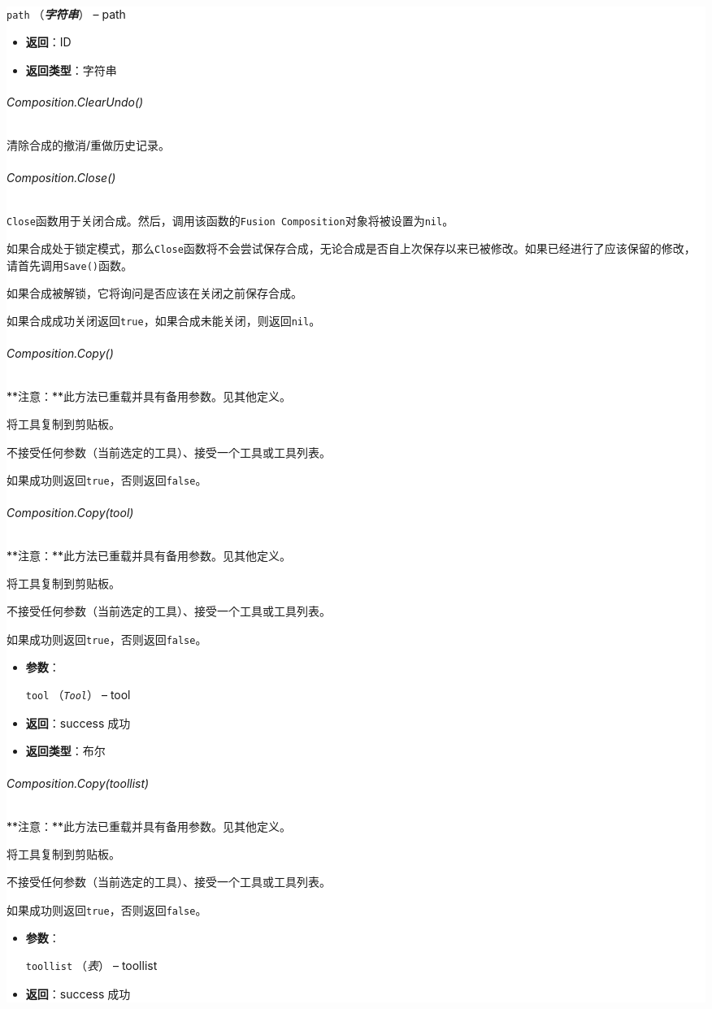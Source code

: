   `path` （***字符串***） – path

- <b>返回</b>：ID

- <b>返回类型</b>：字符串

###### Composition.ClearUndo()

清除合成的撤消/重做历史记录。

###### Composition.Close()

`Close`函数用于关闭合成。然后，调用该函数的`Fusion Composition`对象将被设置为`nil`。

如果合成处于锁定模式，那么`Close`函数将不会尝试保存合成，无论合成是否自上次保存以来已被修改。如果已经进行了应该保留的修改，请首先调用`Save()`函数。

如果合成被解锁，它将询问是否应该在关闭之前保存合成。

如果合成成功关闭返回`true`，如果合成未能关闭，则返回`nil`。

###### Composition.Copy()

**注意：**此方法已重载并具有备用参数。见其他定义。

将工具复制到剪贴板。

不接受任何参数（当前选定的工具）、接受一个工具或工具列表。

如果成功则返回`true`，否则返回`false`。

###### Composition.Copy(*tool*)

**注意：**此方法已重载并具有备用参数。见其他定义。

将工具复制到剪贴板。

不接受任何参数（当前选定的工具）、接受一个工具或工具列表。

如果成功则返回`true`，否则返回`false`。

- <b>参数</b>：

  `tool` （*`Tool`*） – tool

- <b>返回</b>：success 成功

- <b>返回类型</b>：布尔

###### Composition.Copy(*toollist*)

**注意：**此方法已重载并具有备用参数。见其他定义。

将工具复制到剪贴板。

不接受任何参数（当前选定的工具）、接受一个工具或工具列表。

如果成功则返回`true`，否则返回`false`。

- <b>参数</b>：

  `toollist` （*表*） – toollist

- <b>返回</b>：success 成功
